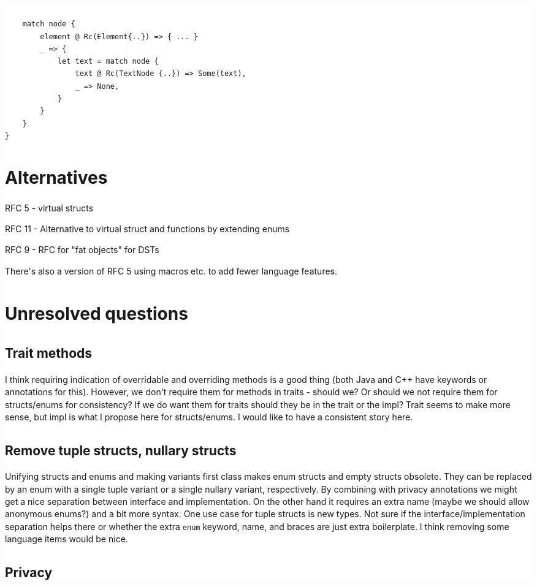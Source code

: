 ```

    match node {
        element @ Rc(Element{..}) => { ... }
        _ => {
            let text = match node {
                text @ Rc(TextNode {..}) => Some(text),
                _ => None,
            }
        }
    }
}
```


# Alternatives

RFC 5 - virtual structs

RFC 11 - Alternative to virtual struct and functions by extending enums

RFC 9 - RFC for "fat objects" for DSTs

There's also a version of RFC 5 using macros etc. to add fewer language features.


# Unresolved questions

## Trait methods

I think requiring indication of overridable and overriding methods is a good
thing (both Java and C++ have keywords or annotations for this). However, we
don't require them for methods in traits - should we? Or should we not require
them for structs/enums for consistency? If we do want them for traits should
they be in the trait or the impl? Trait seems to make more sense, but impl is
what I propose here for structs/enums. I would like to have a consistent story
here.


## Remove tuple structs, nullary structs

Unifying structs and enums and making variants first class makes enum structs
and empty structs obsolete. They can be replaced by an enum with a single tuple
variant or a single nullary variant, respectively. By combining with privacy
annotations we might get a nice separation between interface and implementation.
On the other hand it requires an extra name (maybe we should allow anonymous
enums?) and a bit more syntax. One use case for tuple structs is new types. Not
sure if the interface/implementation separation helps there or whether the extra
`enum` keyword, name, and braces are just extra boilerplate. I think removing
some language items would be nice.


## Privacy
